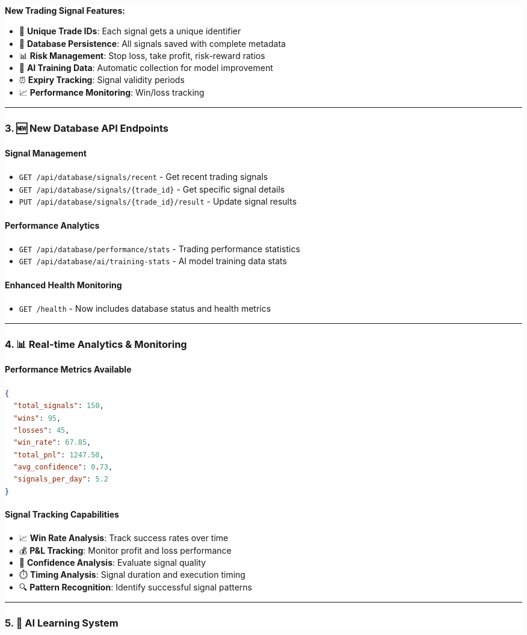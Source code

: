 **New Trading Signal Features:**
- 🔑 **Unique Trade IDs**: Each signal gets a unique identifier
- 💾 **Database Persistence**: All signals saved with complete metadata
- 📊 **Risk Management**: Stop loss, take profit, risk-reward ratios
- 🤖 **AI Training Data**: Automatic collection for model improvement
- ⏰ **Expiry Tracking**: Signal validity periods
- 📈 **Performance Monitoring**: Win/loss tracking

---

### **3. 🆕 New Database API Endpoints**

#### **Signal Management**
- `GET /api/database/signals/recent` - Get recent trading signals
- `GET /api/database/signals/{trade_id}` - Get specific signal details
- `PUT /api/database/signals/{trade_id}/result` - Update signal results

#### **Performance Analytics**
- `GET /api/database/performance/stats` - Trading performance statistics
- `GET /api/database/ai/training-stats` - AI model training data stats

#### **Enhanced Health Monitoring**
- `GET /health` - Now includes database status and health metrics

---

### **4. 📊 Real-time Analytics & Monitoring**

#### **Performance Metrics Available**
```json
{
  "total_signals": 150,
  "wins": 95,
  "losses": 45,
  "win_rate": 67.85,
  "total_pnl": 1247.50,
  "avg_confidence": 0.73,
  "signals_per_day": 5.2
}
```

#### **Signal Tracking Capabilities**
- 📈 **Win Rate Analysis**: Track success rates over time
- 💰 **P&L Tracking**: Monitor profit and loss performance
- 🎯 **Confidence Analysis**: Evaluate signal quality
- ⏱️ **Timing Analysis**: Signal duration and execution timing
- 🔍 **Pattern Recognition**: Identify successful signal patterns

---

### **5. 🤖 AI Learning System**
